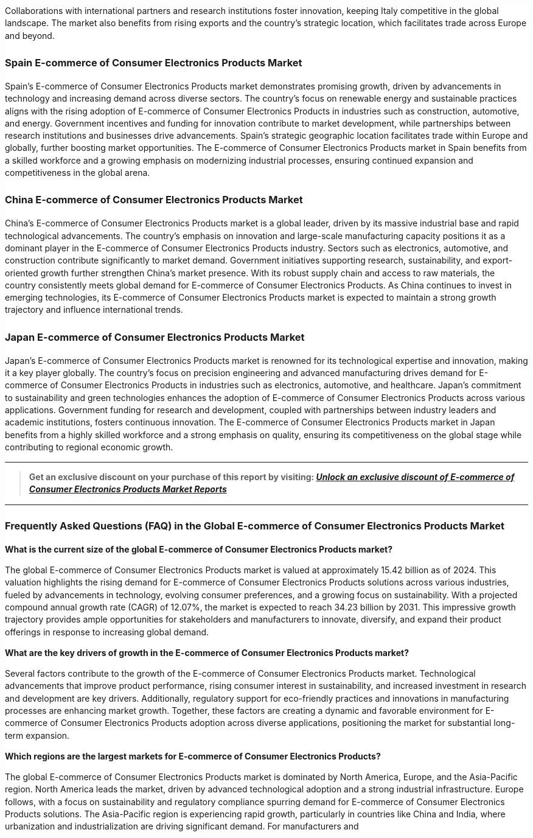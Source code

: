 Collaborations with international partners and research institutions foster innovation, keeping Italy competitive in the global landscape. The market also benefits from rising exports and the country&rsquo;s strategic location, which facilitates trade across Europe and beyond.</p><h3>Spain E-commerce of Consumer Electronics Products Market</h3><p>Spain&rsquo;s E-commerce of Consumer Electronics Products market demonstrates promising growth, driven by advancements in technology and increasing demand across diverse sectors. The country&rsquo;s focus on renewable energy and sustainable practices aligns with the rising adoption of E-commerce of Consumer Electronics Products in industries such as construction, automotive, and energy. Government incentives and funding for innovation contribute to market development, while partnerships between research institutions and businesses drive advancements. Spain&rsquo;s strategic geographic location facilitates trade within Europe and globally, further boosting market opportunities. The E-commerce of Consumer Electronics Products market in Spain benefits from a skilled workforce and a growing emphasis on modernizing industrial processes, ensuring continued expansion and competitiveness in the global arena.</p><h3>China E-commerce of Consumer Electronics Products Market</h3><p>China&rsquo;s E-commerce of Consumer Electronics Products market is a global leader, driven by its massive industrial base and rapid technological advancements. The country&rsquo;s emphasis on innovation and large-scale manufacturing capacity positions it as a dominant player in the E-commerce of Consumer Electronics Products industry. Sectors such as electronics, automotive, and construction contribute significantly to market demand. Government initiatives supporting research, sustainability, and export-oriented growth further strengthen China&rsquo;s market presence. With its robust supply chain and access to raw materials, the country consistently meets global demand for E-commerce of Consumer Electronics Products. As China continues to invest in emerging technologies, its E-commerce of Consumer Electronics Products market is expected to maintain a strong growth trajectory and influence international trends.</p><h3>Japan E-commerce of Consumer Electronics Products Market</h3><p>Japan&rsquo;s E-commerce of Consumer Electronics Products market is renowned for its technological expertise and innovation, making it a key player globally. The country&rsquo;s focus on precision engineering and advanced manufacturing drives demand for E-commerce of Consumer Electronics Products in industries such as electronics, automotive, and healthcare. Japan&rsquo;s commitment to sustainability and green technologies enhances the adoption of E-commerce of Consumer Electronics Products across various applications. Government funding for research and development, coupled with partnerships between industry leaders and academic institutions, fosters continuous innovation. The E-commerce of Consumer Electronics Products market in Japan benefits from a highly skilled workforce and a strong emphasis on quality, ensuring its competitiveness on the global stage while contributing to regional economic growth.</p><hr /><blockquote><p><strong>Get an exclusive discount on your purchase of this report by visiting: <em><a href="://marketresearchpulse.com/ask-for-discount/3041?utm_source=Github&amp;utm_medium=022">Unlock an exclusive discount of E-commerce of Consumer Electronics Products Market Reports</a></em>&nbsp;</strong></p></blockquote><hr /><h3>Frequently Asked Questions (FAQ) in the Global E-commerce of Consumer Electronics Products Market</h3><p><strong>What is the current size of the global E-commerce of Consumer Electronics Products market?</strong></p><p>The global E-commerce of Consumer Electronics Products market is valued at approximately 15.42 billion as of 2024. This valuation highlights the rising demand for E-commerce of Consumer Electronics Products solutions across various industries, fueled by advancements in technology, evolving consumer preferences, and a growing focus on sustainability. With a projected compound annual growth rate (CAGR) of 12.07%, the market is expected to reach 34.23 billion by 2031. This impressive growth trajectory provides ample opportunities for stakeholders and manufacturers to innovate, diversify, and expand their product offerings in response to increasing global demand.</p><p><strong>What are the key drivers of growth in the E-commerce of Consumer Electronics Products market?</strong></p><p>Several factors contribute to the growth of the E-commerce of Consumer Electronics Products market. Technological advancements that improve product performance, rising consumer interest in sustainability, and increased investment in research and development are key drivers. Additionally, regulatory support for eco-friendly practices and innovations in manufacturing processes are enhancing market growth. Together, these factors are creating a dynamic and favorable environment for E-commerce of Consumer Electronics Products adoption across diverse applications, positioning the market for substantial long-term expansion.</p><p><strong>Which regions are the largest markets for E-commerce of Consumer Electronics Products?</strong></p><p>The global E-commerce of Consumer Electronics Products market is dominated by North America, Europe, and the Asia-Pacific region. North America leads the market, driven by advanced technological adoption and a strong industrial infrastructure. Europe follows, with a focus on sustainability and regulatory compliance spurring demand for E-commerce of Consumer Electronics Products solutions. The Asia-Pacific region is experiencing rapid growth, particularly in countries like China and India, where urbanization and industrialization are driving significant demand. For manufacturers and